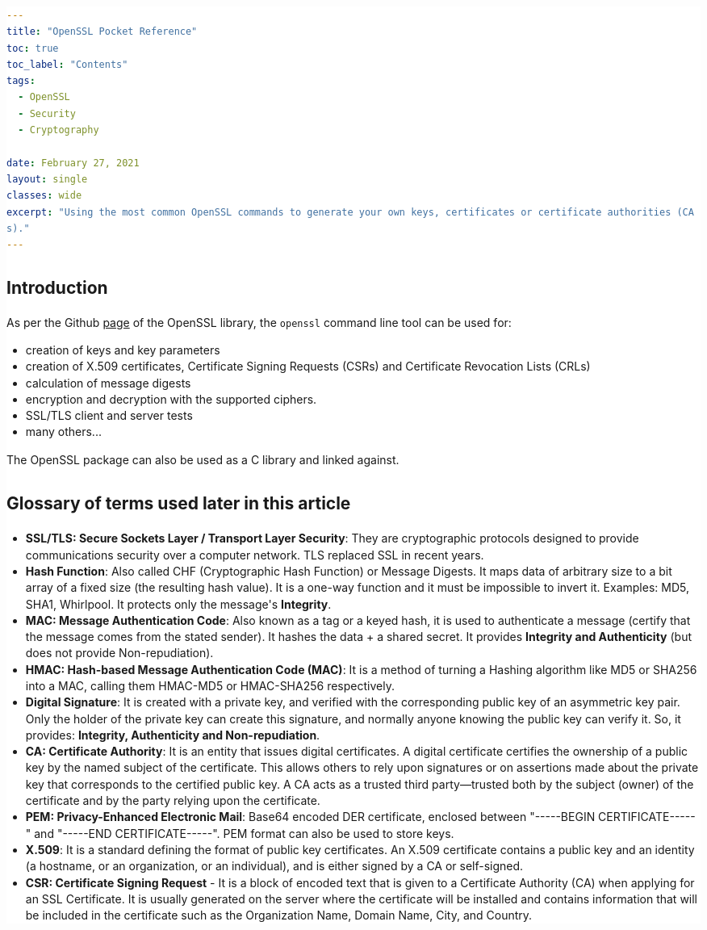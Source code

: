 ```yaml
---
title: "OpenSSL Pocket Reference"
toc: true
toc_label: "Contents"
tags:
  - OpenSSL
  - Security
  - Cryptography

date: February 27, 2021
layout: single
classes: wide
excerpt: "Using the most common OpenSSL commands to generate your own keys, certificates or certificate authorities (CAs)."
---
```


## Introduction
As per the Github [page](https://github.com/openssl/openssl) of the OpenSSL library, the `openssl` command line tool can be used for:
- creation of keys and key parameters
- creation of X.509 certificates, Certificate Signing Requests (CSRs) and Certificate Revocation Lists (CRLs)
- calculation of message digests
- encryption and decryption with the supported ciphers.
- SSL/TLS client and server tests
- many others...

The OpenSSL package can also be used as a C library and linked against.

## Glossary of terms used later in this article
- **SSL/TLS: Secure Sockets Layer / Transport Layer Security**: They are cryptographic protocols designed to provide communications security over a computer network. TLS replaced SSL in recent years.
- **Hash Function**: Also called CHF (Cryptographic Hash Function) or Message Digests. It maps data of arbitrary size to a bit array of a fixed size (the resulting hash value). It is a one-way function and it must be impossible to invert it. Examples: MD5, SHA1, Whirlpool. It protects only the message's **Integrity**.
- **MAC: Message Authentication Code**: Also known as a tag or a keyed hash, it is used to authenticate a message (certify that the message comes from the stated sender).  It hashes the data + a shared secret. It provides **Integrity and Authenticity** (but does not provide Non-repudiation).
- **HMAC: Hash-based Message Authentication Code (MAC)**: It is a method of turning a Hashing algorithm like MD5 or SHA256 into a MAC, calling them HMAC-MD5 or HMAC-SHA256 respectively.
- **Digital Signature**: It is created with a private key, and verified with the corresponding public key of an asymmetric key pair. Only the holder of the private key can create this signature, and normally anyone knowing the public key can verify it. So, it provides: **Integrity, Authenticity and Non-repudiation**.
- **CA: Certificate Authority**: It is an entity that issues digital certificates. A digital certificate certifies the ownership of a public key by the named subject of the certificate. This allows others to rely upon signatures or on assertions made about the private key that corresponds to the certified public key. A CA acts as a trusted third party—trusted both by the subject (owner) of the certificate and by the party relying upon the certificate.
- **PEM: Privacy-Enhanced Electronic Mail**: Base64 encoded DER certificate, enclosed between "-----BEGIN CERTIFICATE-----" and "-----END CERTIFICATE-----". PEM format can also be used to store keys.
- **X.509**: It is a standard defining the format of public key certificates. An X.509 certificate contains a public key and an identity (a hostname, or an organization, or an individual), and is either signed by a CA or self-signed.
- **CSR: Certificate Signing Request** - It is a block of encoded text that is given to a Certificate Authority (CA) when applying for an SSL Certificate. It is usually generated on the server where the certificate will be installed and contains information that will be included in the certificate such as the Organization Name, Domain Name, City, and Country.